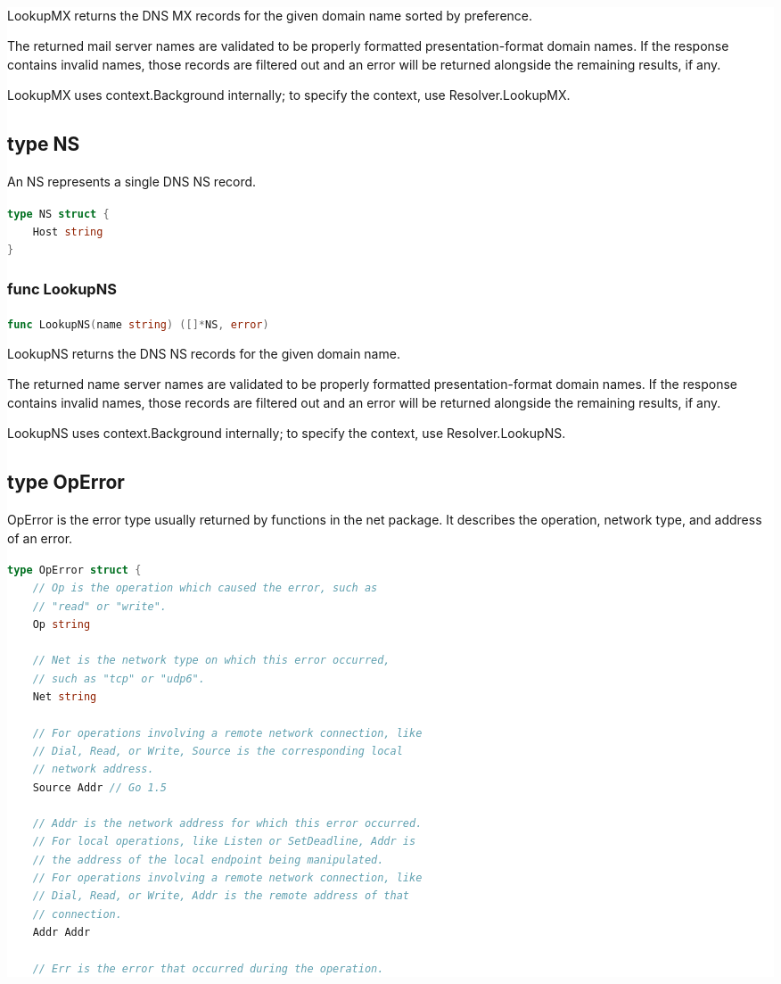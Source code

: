 LookupMX returns the DNS MX records for the given domain name sorted by
preference.

The returned mail server names are validated to be properly formatted
presentation-format domain names. If the response contains invalid
names, those records are filtered out and an error will be returned
alongside the remaining results, if any.

LookupMX uses context.Background internally; to specify the context, use
Resolver.LookupMX.

type NS
--------------------------------------

An NS represents a single DNS NS record.

```go
type NS struct {
    Host string
}
```

### func LookupNS

```go
func LookupNS(name string) ([]*NS, error)
```

LookupNS returns the DNS NS records for the given domain name.

The returned name server names are validated to be properly formatted
presentation-format domain names. If the response contains invalid
names, those records are filtered out and an error will be returned
alongside the remaining results, if any.

LookupNS uses context.Background internally; to specify the context, use
Resolver.LookupNS.

type OpError
------------

OpError is the error type usually returned by functions in the net
package. It describes the operation, network type, and address of an
error.

```go
type OpError struct {
    // Op is the operation which caused the error, such as
    // "read" or "write".
    Op string

    // Net is the network type on which this error occurred,
    // such as "tcp" or "udp6".
    Net string

    // For operations involving a remote network connection, like
    // Dial, Read, or Write, Source is the corresponding local
    // network address.
    Source Addr // Go 1.5

    // Addr is the network address for which this error occurred.
    // For local operations, like Listen or SetDeadline, Addr is
    // the address of the local endpoint being manipulated.
    // For operations involving a remote network connection, like
    // Dial, Read, or Write, Addr is the remote address of that
    // connection.
    Addr Addr

    // Err is the error that occurred during the operation.
```